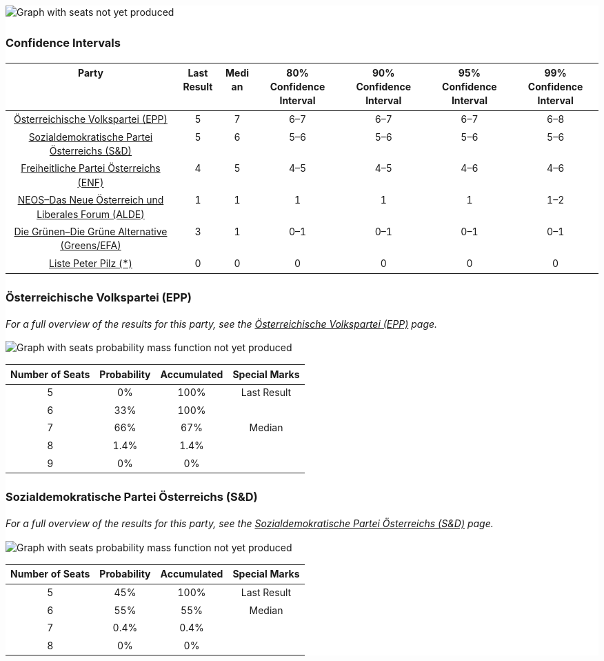 ![Graph with seats not yet produced](2018-04-18-ResearchAffairs-seats.png "Seats")

### Confidence Intervals

| Party | Last Result | Median | 80% Confidence Interval | 90% Confidence Interval | 95% Confidence Interval | 99% Confidence Interval |
|:-----:|:-----------:|:------:|:-----------------------:|:-----------------------:|:-----------------------:|:-----------------------:|
| <a href="#österreichische-volkspartei-(epp)">Österreichische Volkspartei (EPP)</a> | 5 | 7 | 6–7 |6–7 |6–7 |6–8 |
| <a href="#sozialdemokratische-partei-österreichs-(s&d)">Sozialdemokratische Partei Österreichs (S&D)</a> | 5 | 6 | 5–6 |5–6 |5–6 |5–6 |
| <a href="#freiheitliche-partei-österreichs-(enf)">Freiheitliche Partei Österreichs (ENF)</a> | 4 | 5 | 4–5 |4–5 |4–6 |4–6 |
| <a href="#neos–das-neue-österreich-und-liberales-forum-(alde)">NEOS–Das Neue Österreich und Liberales Forum (ALDE)</a> | 1 | 1 | 1 |1 |1 |1–2 |
| <a href="#die-grünen–die-grüne-alternative-(greens/efa)">Die Grünen–Die Grüne Alternative (Greens/EFA)</a> | 3 | 1 | 0–1 |0–1 |0–1 |0–1 |
| <a href="#liste-peter-pilz-(*)">Liste Peter Pilz (*)</a> | 0 | 0 | 0 |0 |0 |0 |

### Österreichische Volkspartei (EPP)

*For a full overview of the results for this party, see the [Österreichische Volkspartei (EPP)](party-österreichischevolksparteiepp.html) page.*

![Graph with seats probability mass function not yet produced](2018-04-18-ResearchAffairs-seats-pmf-österreichischevolksparteiepp.png "Seats Probability Mass Function")

| Number of Seats | Probability | Accumulated | Special Marks |
|:---------------:|:-----------:|:-----------:|:-------------:|
| 5 | 0% | 100% | Last Result |
| 6 | 33% | 100% |  |
| 7 | 66% | 67% | Median |
| 8 | 1.4% | 1.4% |  |
| 9 | 0% | 0% |  |

### Sozialdemokratische Partei Österreichs (S&D)

*For a full overview of the results for this party, see the [Sozialdemokratische Partei Österreichs (S&D)](party-sozialdemokratischeparteiösterreichssd.html) page.*

![Graph with seats probability mass function not yet produced](2018-04-18-ResearchAffairs-seats-pmf-sozialdemokratischeparteiösterreichssd.png "Seats Probability Mass Function")

| Number of Seats | Probability | Accumulated | Special Marks |
|:---------------:|:-----------:|:-----------:|:-------------:|
| 5 | 45% | 100% | Last Result |
| 6 | 55% | 55% | Median |
| 7 | 0.4% | 0.4% |  |
| 8 | 0% | 0% |  |
